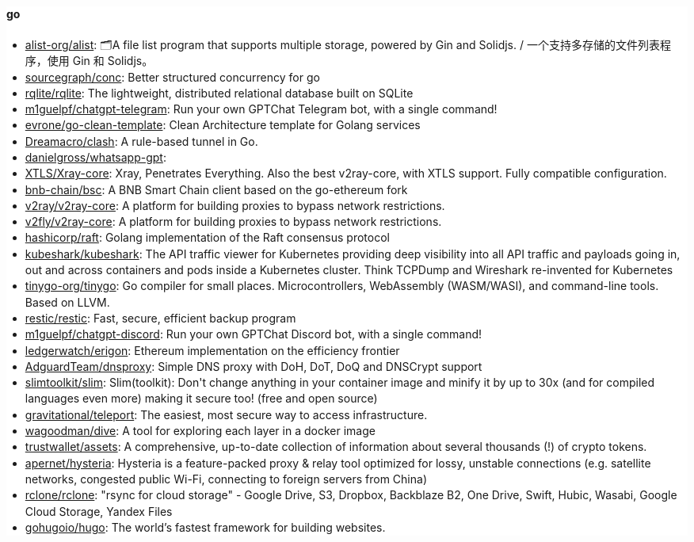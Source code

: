 #### go
* [alist-org/alist](https://github.com/alist-org/alist): 🗂️A file list program that supports multiple storage, powered by Gin and Solidjs. / 一个支持多存储的文件列表程序，使用 Gin 和 Solidjs。
* [sourcegraph/conc](https://github.com/sourcegraph/conc): Better structured concurrency for go
* [rqlite/rqlite](https://github.com/rqlite/rqlite): The lightweight, distributed relational database built on SQLite
* [m1guelpf/chatgpt-telegram](https://github.com/m1guelpf/chatgpt-telegram): Run your own GPTChat Telegram bot, with a single command!
* [evrone/go-clean-template](https://github.com/evrone/go-clean-template): Clean Architecture template for Golang services
* [Dreamacro/clash](https://github.com/Dreamacro/clash): A rule-based tunnel in Go.
* [danielgross/whatsapp-gpt](https://github.com/danielgross/whatsapp-gpt): 
* [XTLS/Xray-core](https://github.com/XTLS/Xray-core): Xray, Penetrates Everything. Also the best v2ray-core, with XTLS support. Fully compatible configuration.
* [bnb-chain/bsc](https://github.com/bnb-chain/bsc): A BNB Smart Chain client based on the go-ethereum fork
* [v2ray/v2ray-core](https://github.com/v2ray/v2ray-core): A platform for building proxies to bypass network restrictions.
* [v2fly/v2ray-core](https://github.com/v2fly/v2ray-core): A platform for building proxies to bypass network restrictions.
* [hashicorp/raft](https://github.com/hashicorp/raft): Golang implementation of the Raft consensus protocol
* [kubeshark/kubeshark](https://github.com/kubeshark/kubeshark): The API traffic viewer for Kubernetes providing deep visibility into all API traffic and payloads going in, out and across containers and pods inside a Kubernetes cluster. Think TCPDump and Wireshark re-invented for Kubernetes
* [tinygo-org/tinygo](https://github.com/tinygo-org/tinygo): Go compiler for small places. Microcontrollers, WebAssembly (WASM/WASI), and command-line tools. Based on LLVM.
* [restic/restic](https://github.com/restic/restic): Fast, secure, efficient backup program
* [m1guelpf/chatgpt-discord](https://github.com/m1guelpf/chatgpt-discord): Run your own GPTChat Discord bot, with a single command!
* [ledgerwatch/erigon](https://github.com/ledgerwatch/erigon): Ethereum implementation on the efficiency frontier
* [AdguardTeam/dnsproxy](https://github.com/AdguardTeam/dnsproxy): Simple DNS proxy with DoH, DoT, DoQ and DNSCrypt support
* [slimtoolkit/slim](https://github.com/slimtoolkit/slim): Slim(toolkit): Don't change anything in your container image and minify it by up to 30x (and for compiled languages even more) making it secure too! (free and open source)
* [gravitational/teleport](https://github.com/gravitational/teleport): The easiest, most secure way to access infrastructure.
* [wagoodman/dive](https://github.com/wagoodman/dive): A tool for exploring each layer in a docker image
* [trustwallet/assets](https://github.com/trustwallet/assets): A comprehensive, up-to-date collection of information about several thousands (!) of crypto tokens.
* [apernet/hysteria](https://github.com/apernet/hysteria): Hysteria is a feature-packed proxy & relay tool optimized for lossy, unstable connections (e.g. satellite networks, congested public Wi-Fi, connecting to foreign servers from China)
* [rclone/rclone](https://github.com/rclone/rclone): "rsync for cloud storage" - Google Drive, S3, Dropbox, Backblaze B2, One Drive, Swift, Hubic, Wasabi, Google Cloud Storage, Yandex Files
* [gohugoio/hugo](https://github.com/gohugoio/hugo): The world’s fastest framework for building websites.
